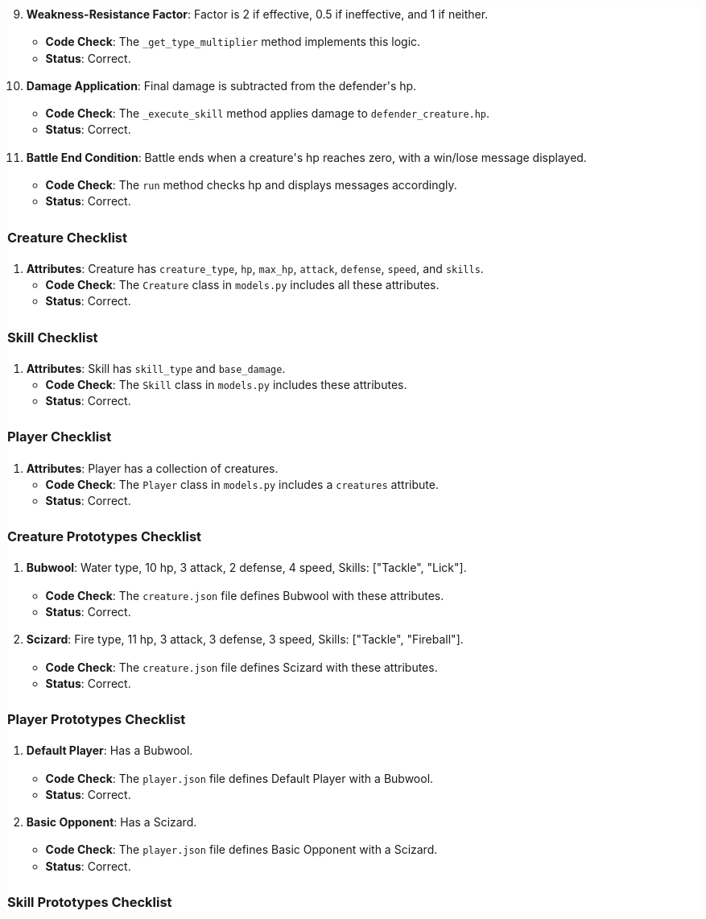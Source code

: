 9. **Weakness-Resistance Factor**: Factor is 2 if effective, 0.5 if ineffective, and 1 if neither.
   - **Code Check**: The `_get_type_multiplier` method implements this logic.  
   - **Status**: Correct.

10. **Damage Application**: Final damage is subtracted from the defender's hp.
    - **Code Check**: The `_execute_skill` method applies damage to `defender_creature.hp`.  
    - **Status**: Correct.

11. **Battle End Condition**: Battle ends when a creature's hp reaches zero, with a win/lose message displayed.
    - **Code Check**: The `run` method checks hp and displays messages accordingly.  
    - **Status**: Correct.

### Creature Checklist

1. **Attributes**: Creature has `creature_type`, `hp`, `max_hp`, `attack`, `defense`, `speed`, and `skills`.
   - **Code Check**: The `Creature` class in `models.py` includes all these attributes.  
   - **Status**: Correct.

### Skill Checklist

1. **Attributes**: Skill has `skill_type` and `base_damage`.
   - **Code Check**: The `Skill` class in `models.py` includes these attributes.  
   - **Status**: Correct.

### Player Checklist

1. **Attributes**: Player has a collection of creatures.
   - **Code Check**: The `Player` class in `models.py` includes a `creatures` attribute.  
   - **Status**: Correct.

### Creature Prototypes Checklist

1. **Bubwool**: Water type, 10 hp, 3 attack, 2 defense, 4 speed, Skills: ["Tackle", "Lick"].
   - **Code Check**: The `creature.json` file defines Bubwool with these attributes.  
   - **Status**: Correct.

2. **Scizard**: Fire type, 11 hp, 3 attack, 3 defense, 3 speed, Skills: ["Tackle", "Fireball"].
   - **Code Check**: The `creature.json` file defines Scizard with these attributes.  
   - **Status**: Correct.

### Player Prototypes Checklist

1. **Default Player**: Has a Bubwool.
   - **Code Check**: The `player.json` file defines Default Player with a Bubwool.  
   - **Status**: Correct.

2. **Basic Opponent**: Has a Scizard.
   - **Code Check**: The `player.json` file defines Basic Opponent with a Scizard.  
   - **Status**: Correct.

### Skill Prototypes Checklist
